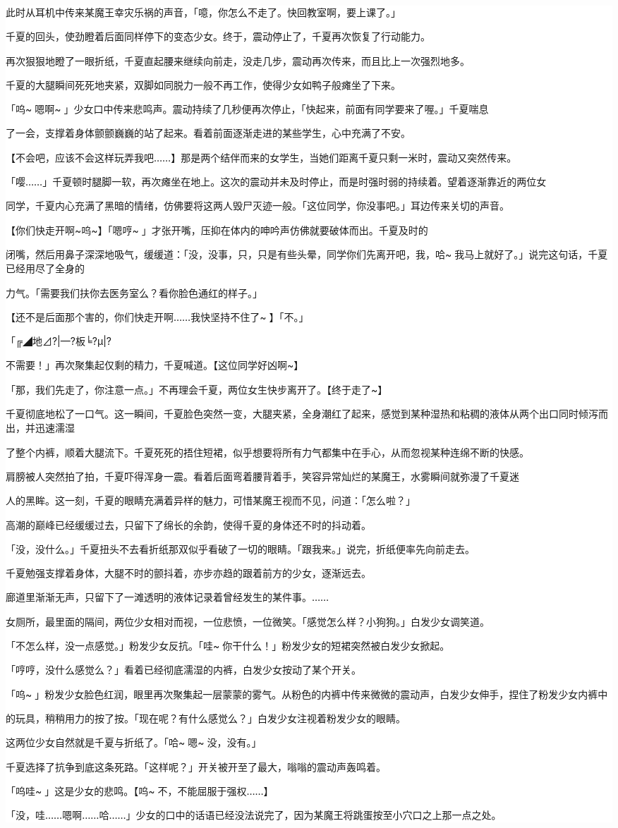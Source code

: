 此时从耳机中传来某魔王幸灾乐祸的声音，「噫，你怎么不走了。快回教室啊，要上课了。」

千夏的回头，使劲瞪着后面同样停下的变态少女。终于，震动停止了，千夏再次恢复了行动能力。

再次狠狠地瞪了一眼折纸，千夏直起腰来继续向前走，没走几步，震动再次传来，而且比上一次强烈地多。

千夏的大腿瞬间死死地夹紧，双脚如同脱力一般不再工作，使得少女如鸭子般瘫坐了下来。

「呜~ 嗯啊~ 」少女口中传来悲鸣声。震动持续了几秒便再次停止，「快起来，前面有同学要来了喔。」千夏喘息

了一会，支撑着身体颤颤巍巍的站了起来。看着前面逐渐走进的某些学生，心中充满了不安。

【不会吧，应该不会这样玩弄我吧……】那是两个结伴而来的女学生，当她们距离千夏只剩一米时，震动又突然传来。

「嘤……」千夏顿时腿脚一软，再次瘫坐在地上。这次的震动并未及时停止，而是时强时弱的持续着。望着逐渐靠近的两位女

同学，千夏内心充满了黑暗的情绪，仿佛要将这两人毁尸灭迹一般。「这位同学，你没事吧。」耳边传来关切的声音。

【你们快走开啊~呜~】「嗯哼~ 」才张开嘴，压抑在体内的呻吟声仿佛就要破体而出。千夏及时的

闭嘴，然后用鼻子深深地吸气，缓缓道：「没，没事，只，只是有些头晕，同学你们先离开吧，我，哈~ 我马上就好了。」说完这句话，千夏已经用尽了全身的

力气。「需要我们扶你去医务室么？看你脸色通红的样子。」

【还不是后面那个害的，你们快走开啊……我快坚持不住了~ 】「不。」

「╔◢地⊿?|—?板╘?μ|?

不需要！」再次聚集起仅剩的精力，千夏喊道。【这位同学好凶啊~】

「那，我们先走了，你注意一点。」不再理会千夏，两位女生快步离开了。【终于走了~】

千夏彻底地松了一口气。这一瞬间，千夏脸色突然一变，大腿夹紧，全身潮红了起来，感觉到某种湿热和粘稠的液体从两个出口同时倾泻而出，并迅速濡湿

了整个内裤，顺着大腿流下。千夏死死的捂住短裙，似乎想要将所有力气都集中在手心，从而忽视某种连绵不断的快感。

肩膀被人突然拍了拍，千夏吓得浑身一震。看着后面弯着腰背着手，笑容异常灿烂的某魔王，水雾瞬间就弥漫了千夏迷

人的黑眸。这一刻，千夏的眼睛充满着异样的魅力，可惜某魔王视而不见，问道：「怎么啦？」

高潮的巅峰已经缓缓过去，只留下了绵长的余韵，使得千夏的身体还不时的抖动着。

「没，没什么。」千夏扭头不去看折纸那双似乎看破了一切的眼睛。「跟我来。」说完，折纸便率先向前走去。

千夏勉强支撑着身体，大腿不时的颤抖着，亦步亦趋的跟着前方的少女，逐渐远去。

廊道里渐渐无声，只留下了一滩透明的液体记录着曾经发生的某件事。……

女厕所，最里面的隔间，两位少女相对而视，一位悲愤，一位微笑。「感觉怎么样？小狗狗。」白发少女调笑道。

「不怎么样，没一点感觉。」粉发少女反抗。「哇~ 你干什么！」粉发少女的短裙突然被白发少女掀起。

「哼哼，没什么感觉么？」看着已经彻底濡湿的内裤，白发少女按动了某个开关。

「呜~ 」粉发少女脸色红润，眼里再次聚集起一层蒙蒙的雾气。从粉色的内裤中传来微微的震动声，白发少女伸手，捏住了粉发少女内裤中

的玩具，稍稍用力的按了按。「现在呢？有什么感觉么？」白发少女注视着粉发少女的眼睛。

这两位少女自然就是千夏与折纸了。「哈~ 嗯~ 没，没有。」

千夏选择了抗争到底这条死路。「这样呢？」开关被开至了最大，嗡嗡的震动声轰鸣着。

「呜哇~ 」这是少女的悲鸣。【呜~ 不，不能屈服于强权……】

「没，哇……嗯啊……哈……」少女的口中的话语已经没法说完了，因为某魔王将跳蛋按至小穴口之上那一点之处。

